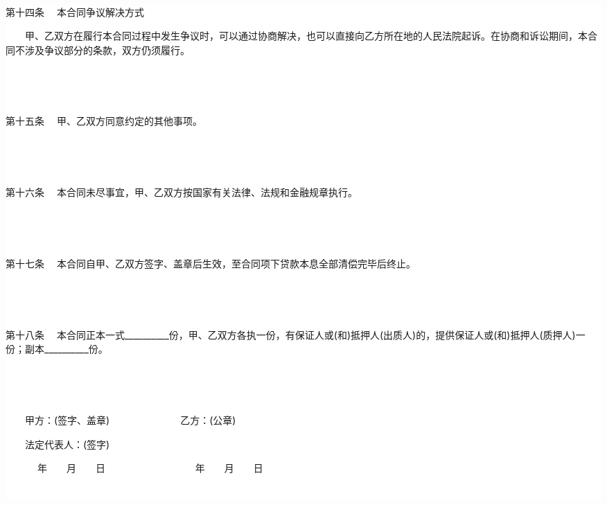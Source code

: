 第十四条
　本合同争议解决方式

　　甲、乙双方在履行本合同过程中发生争议时，可以通过协商解决，也可以直接向乙方所在地的人民法院起诉。在协商和诉讼期间，本合同不涉及争议部分的条款，双方仍须履行。

　　

　　

第十五条
　甲、乙双方同意约定的其他事项。

　　

　　

第十六条
　本合同未尽事宜，甲、乙双方按国家有关法律、法规和金融规章执行。

　　

　　

第十七条
　本合同自甲、乙双方签字、盖章后生效，至合同项下贷款本息全部清偿完毕后终止。

　　

　　

第十八条
　本合同正本一式__________份，甲、乙双方各执一份，有保证人或(和)抵押人(出质人)的，提供保证人或(和)抵押人(质押人)一份；副本__________份。

　　

　　　　

　　甲方：(签字、盖章)　　　　　　　 乙方：(公章)

　　法定代表人：(签字)

　　　 年　　月　　日　　　　　　　　　 年　　月　　日

　　